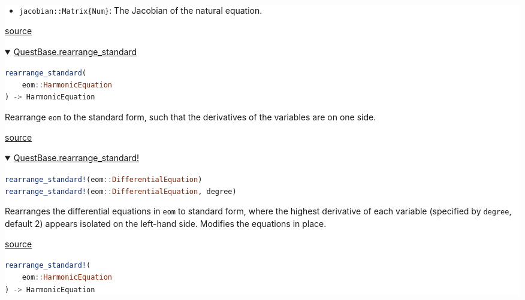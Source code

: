 - `jacobian::Matrix{Num}`: The Jacobian of the natural equation.
  


<Badge type="info" class="source-link" text="source"><a href="https://github.com/QuantumEngineeredSystems/QuestBase.jl/blob/v0.3.4/src/HarmonicEquation.jl#L1" target="_blank" rel="noreferrer">source</a></Badge>

</details>

<details class='jldocstring custom-block' open>
<summary><a id='QuestBase.rearrange_standard' href='#QuestBase.rearrange_standard'><span class="jlbinding">QuestBase.rearrange_standard</span></a> <Badge type="info" class="jlObjectType jlFunction" text="Function" /></summary>



```julia
rearrange_standard(
    eom::HarmonicEquation
) -> HarmonicEquation

```


Rearrange `eom` to the standard form, such that the derivatives of the variables are on one side.


<Badge type="info" class="source-link" text="source"><a href="https://github.com/QuantumEngineeredSystems/QuestBase.jl/blob/v0.3.4/src/HarmonicEquation.jl#L146" target="_blank" rel="noreferrer">source</a></Badge>

</details>

<details class='jldocstring custom-block' open>
<summary><a id='QuestBase.rearrange_standard!' href='#QuestBase.rearrange_standard!'><span class="jlbinding">QuestBase.rearrange_standard!</span></a> <Badge type="info" class="jlObjectType jlFunction" text="Function" /></summary>



```julia
rearrange_standard!(eom::DifferentialEquation)
rearrange_standard!(eom::DifferentialEquation, degree)

```


Rearranges the differential equations in `eom` to standard form, where the highest derivative of each variable (specified by `degree`, default 2) appears isolated on the left-hand side. Modifies the equations in place.


<Badge type="info" class="source-link" text="source"><a href="https://github.com/QuantumEngineeredSystems/QuestBase.jl/blob/v0.3.4/src/DifferentialEquation.jl#L169" target="_blank" rel="noreferrer">source</a></Badge>



```julia
rearrange_standard!(
    eom::HarmonicEquation
) -> HarmonicEquation

```
